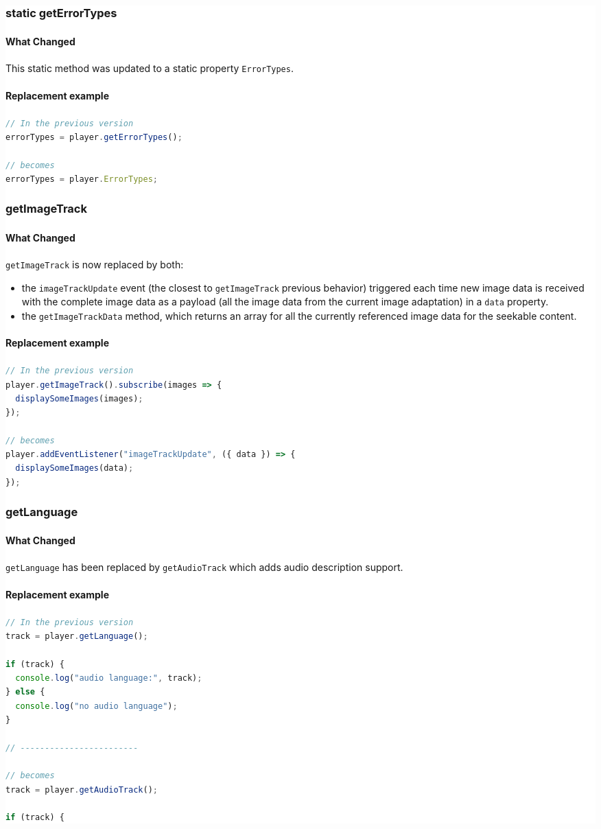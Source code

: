 ### <a name="rem-static-error-types"></a>static getErrorTypes

#### What Changed

This static method was updated to a static property ``ErrorTypes``.

#### Replacement example

```js
// In the previous version
errorTypes = player.getErrorTypes();

// becomes
errorTypes = player.ErrorTypes;
```

### <a name="rem-getImageTrack"></a>getImageTrack

#### What Changed

``getImageTrack`` is now replaced by both:
  - the ``imageTrackUpdate`` event (the closest to ``getImageTrack`` previous behavior) triggered each time new image data is received with the complete image data as a payload (all the image data from the current image adaptation) in a ``data`` property.
  - the ``getImageTrackData`` method, which returns an array for all the currently referenced image data for the seekable content.

#### Replacement example

```js
// In the previous version
player.getImageTrack().subscribe(images => {
  displaySomeImages(images);
});

// becomes
player.addEventListener("imageTrackUpdate", ({ data }) => {
  displaySomeImages(data);
});
```

### <a name="rem-getLanguage"></a>getLanguage

#### What Changed

``getLanguage`` has been replaced by ``getAudioTrack`` which adds audio description support.

#### Replacement example

```js
// In the previous version
track = player.getLanguage();

if (track) {
  console.log("audio language:", track);
} else {
  console.log("no audio language");
}

// ------------------------

// becomes
track = player.getAudioTrack();

if (track) {
```